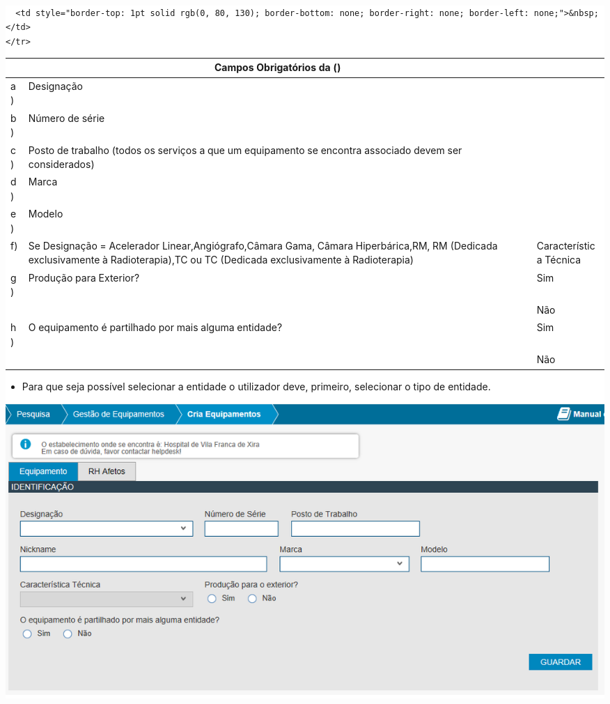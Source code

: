       <td style="border-top: 1pt solid rgb(0, 80, 130); border-bottom: none; border-right: none; border-left: none;">&nbsp;</td>
    </tr>
  </tbody>
</table>


|    | Campos Obrigatórios da ([](#figCriarEquipamento))         |      |
|----|----------------------------------------------------|----------|
| a) | Designação                                         |      |
| b) | Número de série                                    |      |
| c) | Posto de trabalho (todos os serviços a que um equipamento se encontra associado devem ser considerados)                           |      |
| d) | Marca                                              |      |
| e) | Modelo                                             |      |
| f) | Se Designação = Acelerador Linear,Angiógrafo,Câmara Gama, Câmara Hiperbárica,RM, RM (Dedicada exclusivamente à Radioterapia),TC ou TC (Dedicada exclusivamente à Radioterapia)                           |Característica Técnica| 
| g) | Produção para Exterior?                          | Sim     |
|    |                                                  | Não     |
| h) | O equipamento é partilhado por mais alguma entidade? | Sim| A entidade pertence ao SNS?| |Sim| Tipo de Entidade| |Entidade*|
|    |                                                      |Não| Qual o nome da entidade?|

* Para que seja possível selecionar a entidade o utilizador deve, primeiro, selecionar o tipo de entidade.

![figCriarEquipamento](img/pages/12_1_1_1.PNG)
